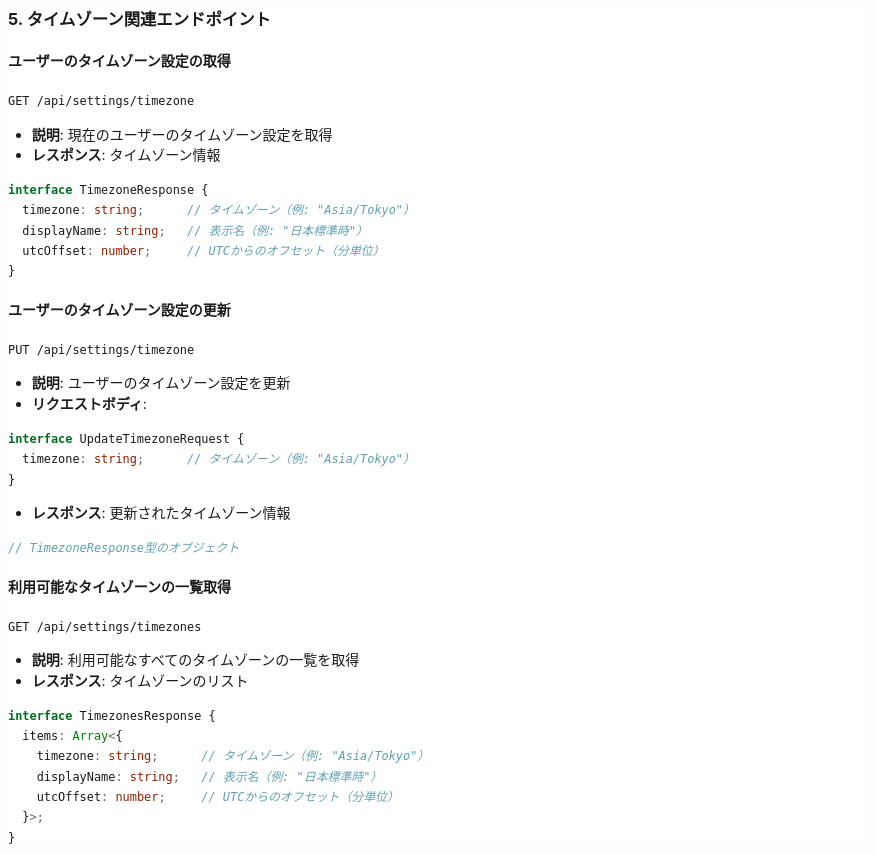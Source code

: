 ### 5. タイムゾーン関連エンドポイント

#### ユーザーのタイムゾーン設定の取得

```
GET /api/settings/timezone
```

- **説明**: 現在のユーザーのタイムゾーン設定を取得
- **レスポンス**: タイムゾーン情報

```typescript
interface TimezoneResponse {
  timezone: string;      // タイムゾーン（例: "Asia/Tokyo"）
  displayName: string;   // 表示名（例: "日本標準時"）
  utcOffset: number;     // UTCからのオフセット（分単位）
}
```

#### ユーザーのタイムゾーン設定の更新

```
PUT /api/settings/timezone
```

- **説明**: ユーザーのタイムゾーン設定を更新
- **リクエストボディ**:

```typescript
interface UpdateTimezoneRequest {
  timezone: string;      // タイムゾーン（例: "Asia/Tokyo"）
}
```

- **レスポンス**: 更新されたタイムゾーン情報

```typescript
// TimezoneResponse型のオブジェクト
```

#### 利用可能なタイムゾーンの一覧取得

```
GET /api/settings/timezones
```

- **説明**: 利用可能なすべてのタイムゾーンの一覧を取得
- **レスポンス**: タイムゾーンのリスト

```typescript
interface TimezonesResponse {
  items: Array<{
    timezone: string;      // タイムゾーン（例: "Asia/Tokyo"）
    displayName: string;   // 表示名（例: "日本標準時"）
    utcOffset: number;     // UTCからのオフセット（分単位）
  }>;
}
```
